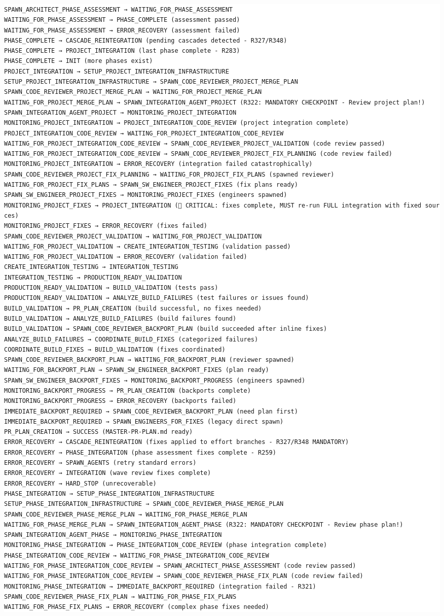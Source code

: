 ```
SPAWN_ARCHITECT_PHASE_ASSESSMENT → WAITING_FOR_PHASE_ASSESSMENT
WAITING_FOR_PHASE_ASSESSMENT → PHASE_COMPLETE (assessment passed)
WAITING_FOR_PHASE_ASSESSMENT → ERROR_RECOVERY (assessment failed)
PHASE_COMPLETE → CASCADE_REINTEGRATION (pending cascades detected - R327/R348)
PHASE_COMPLETE → PROJECT_INTEGRATION (last phase complete - R283)
PHASE_COMPLETE → INIT (more phases exist)
PROJECT_INTEGRATION → SETUP_PROJECT_INTEGRATION_INFRASTRUCTURE
SETUP_PROJECT_INTEGRATION_INFRASTRUCTURE → SPAWN_CODE_REVIEWER_PROJECT_MERGE_PLAN
SPAWN_CODE_REVIEWER_PROJECT_MERGE_PLAN → WAITING_FOR_PROJECT_MERGE_PLAN
WAITING_FOR_PROJECT_MERGE_PLAN → SPAWN_INTEGRATION_AGENT_PROJECT (R322: MANDATORY CHECKPOINT - Review project plan!)
SPAWN_INTEGRATION_AGENT_PROJECT → MONITORING_PROJECT_INTEGRATION
MONITORING_PROJECT_INTEGRATION → PROJECT_INTEGRATION_CODE_REVIEW (project integration complete)
PROJECT_INTEGRATION_CODE_REVIEW → WAITING_FOR_PROJECT_INTEGRATION_CODE_REVIEW
WAITING_FOR_PROJECT_INTEGRATION_CODE_REVIEW → SPAWN_CODE_REVIEWER_PROJECT_VALIDATION (code review passed)
WAITING_FOR_PROJECT_INTEGRATION_CODE_REVIEW → SPAWN_CODE_REVIEWER_PROJECT_FIX_PLANNING (code review failed)
MONITORING_PROJECT_INTEGRATION → ERROR_RECOVERY (integration failed catastrophically)
SPAWN_CODE_REVIEWER_PROJECT_FIX_PLANNING → WAITING_FOR_PROJECT_FIX_PLANS (spawned reviewer)
WAITING_FOR_PROJECT_FIX_PLANS → SPAWN_SW_ENGINEER_PROJECT_FIXES (fix plans ready)
SPAWN_SW_ENGINEER_PROJECT_FIXES → MONITORING_PROJECT_FIXES (engineers spawned)
MONITORING_PROJECT_FIXES → PROJECT_INTEGRATION (🔴 CRITICAL: fixes complete, MUST re-run FULL integration with fixed sources)
MONITORING_PROJECT_FIXES → ERROR_RECOVERY (fixes failed)
SPAWN_CODE_REVIEWER_PROJECT_VALIDATION → WAITING_FOR_PROJECT_VALIDATION
WAITING_FOR_PROJECT_VALIDATION → CREATE_INTEGRATION_TESTING (validation passed)
WAITING_FOR_PROJECT_VALIDATION → ERROR_RECOVERY (validation failed)
CREATE_INTEGRATION_TESTING → INTEGRATION_TESTING
INTEGRATION_TESTING → PRODUCTION_READY_VALIDATION
PRODUCTION_READY_VALIDATION → BUILD_VALIDATION (tests pass)
PRODUCTION_READY_VALIDATION → ANALYZE_BUILD_FAILURES (test failures or issues found)
BUILD_VALIDATION → PR_PLAN_CREATION (build successful, no fixes needed)
BUILD_VALIDATION → ANALYZE_BUILD_FAILURES (build failures found)
BUILD_VALIDATION → SPAWN_CODE_REVIEWER_BACKPORT_PLAN (build succeeded after inline fixes)
ANALYZE_BUILD_FAILURES → COORDINATE_BUILD_FIXES (categorized failures)
COORDINATE_BUILD_FIXES → BUILD_VALIDATION (fixes coordinated)
SPAWN_CODE_REVIEWER_BACKPORT_PLAN → WAITING_FOR_BACKPORT_PLAN (reviewer spawned)
WAITING_FOR_BACKPORT_PLAN → SPAWN_SW_ENGINEER_BACKPORT_FIXES (plan ready)
SPAWN_SW_ENGINEER_BACKPORT_FIXES → MONITORING_BACKPORT_PROGRESS (engineers spawned)
MONITORING_BACKPORT_PROGRESS → PR_PLAN_CREATION (backports complete)
MONITORING_BACKPORT_PROGRESS → ERROR_RECOVERY (backports failed)
IMMEDIATE_BACKPORT_REQUIRED → SPAWN_CODE_REVIEWER_BACKPORT_PLAN (need plan first)
IMMEDIATE_BACKPORT_REQUIRED → SPAWN_ENGINEERS_FOR_FIXES (legacy direct spawn)
PR_PLAN_CREATION → SUCCESS (MASTER-PR-PLAN.md ready)
ERROR_RECOVERY → CASCADE_REINTEGRATION (fixes applied to effort branches - R327/R348 MANDATORY)
ERROR_RECOVERY → PHASE_INTEGRATION (phase assessment fixes complete - R259)
ERROR_RECOVERY → SPAWN_AGENTS (retry standard errors)
ERROR_RECOVERY → INTEGRATION (wave review fixes complete)
ERROR_RECOVERY → HARD_STOP (unrecoverable)
PHASE_INTEGRATION → SETUP_PHASE_INTEGRATION_INFRASTRUCTURE
SETUP_PHASE_INTEGRATION_INFRASTRUCTURE → SPAWN_CODE_REVIEWER_PHASE_MERGE_PLAN
SPAWN_CODE_REVIEWER_PHASE_MERGE_PLAN → WAITING_FOR_PHASE_MERGE_PLAN
WAITING_FOR_PHASE_MERGE_PLAN → SPAWN_INTEGRATION_AGENT_PHASE (R322: MANDATORY CHECKPOINT - Review phase plan!)
SPAWN_INTEGRATION_AGENT_PHASE → MONITORING_PHASE_INTEGRATION
MONITORING_PHASE_INTEGRATION → PHASE_INTEGRATION_CODE_REVIEW (phase integration complete)
PHASE_INTEGRATION_CODE_REVIEW → WAITING_FOR_PHASE_INTEGRATION_CODE_REVIEW
WAITING_FOR_PHASE_INTEGRATION_CODE_REVIEW → SPAWN_ARCHITECT_PHASE_ASSESSMENT (code review passed)
WAITING_FOR_PHASE_INTEGRATION_CODE_REVIEW → SPAWN_CODE_REVIEWER_PHASE_FIX_PLAN (code review failed)
MONITORING_PHASE_INTEGRATION → IMMEDIATE_BACKPORT_REQUIRED (integration failed - R321)
SPAWN_CODE_REVIEWER_PHASE_FIX_PLAN → WAITING_FOR_PHASE_FIX_PLANS
WAITING_FOR_PHASE_FIX_PLANS → ERROR_RECOVERY (complex phase fixes needed)
```